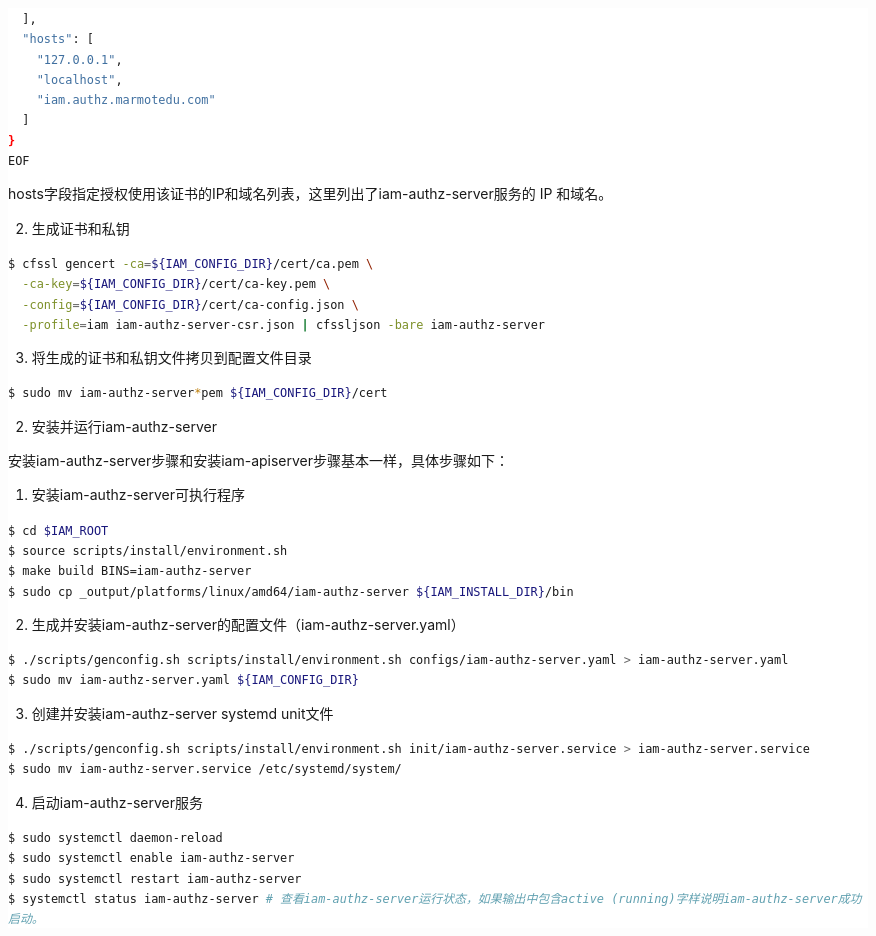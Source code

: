 ```bash
  ],
  "hosts": [
    "127.0.0.1",
    "localhost",
    "iam.authz.marmotedu.com"
  ]
}
EOF
```
hosts字段指定授权使用该证书的IP和域名列表，这里列出了iam-authz-server服务的 IP 和域名。

2) 生成证书和私钥

```bash
$ cfssl gencert -ca=${IAM_CONFIG_DIR}/cert/ca.pem \
  -ca-key=${IAM_CONFIG_DIR}/cert/ca-key.pem \
  -config=${IAM_CONFIG_DIR}/cert/ca-config.json \
  -profile=iam iam-authz-server-csr.json | cfssljson -bare iam-authz-server
```

3) 将生成的证书和私钥文件拷贝到配置文件目录

```bash
$ sudo mv iam-authz-server*pem ${IAM_CONFIG_DIR}/cert
```

2. 安装并运行iam-authz-server

安装iam-authz-server步骤和安装iam-apiserver步骤基本一样，具体步骤如下：

1) 安装iam-authz-server可执行程序

```bash
$ cd $IAM_ROOT
$ source scripts/install/environment.sh
$ make build BINS=iam-authz-server
$ sudo cp _output/platforms/linux/amd64/iam-authz-server ${IAM_INSTALL_DIR}/bin
```

2) 生成并安装iam-authz-server的配置文件（iam-authz-server.yaml）

```bash
$ ./scripts/genconfig.sh scripts/install/environment.sh configs/iam-authz-server.yaml > iam-authz-server.yaml
$ sudo mv iam-authz-server.yaml ${IAM_CONFIG_DIR}
```

3) 创建并安装iam-authz-server systemd unit文件

```bash
$ ./scripts/genconfig.sh scripts/install/environment.sh init/iam-authz-server.service > iam-authz-server.service
$ sudo mv iam-authz-server.service /etc/systemd/system/
```

4) 启动iam-authz-server服务

```bash
$ sudo systemctl daemon-reload
$ sudo systemctl enable iam-authz-server
$ sudo systemctl restart iam-authz-server
$ systemctl status iam-authz-server # 查看iam-authz-server运行状态，如果输出中包含active (running)字样说明iam-authz-server成功启动。
```
